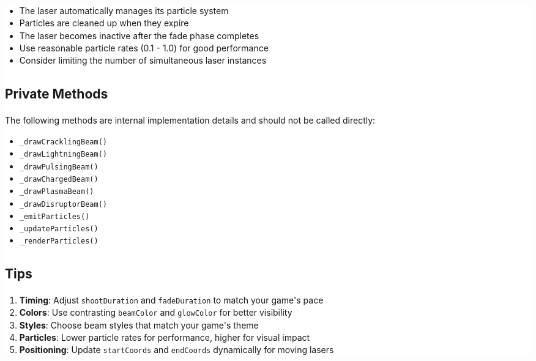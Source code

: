 -   The laser automatically manages its particle system
-   Particles are cleaned up when they expire
-   The laser becomes inactive after the fade phase completes
-   Use reasonable particle rates (0.1 - 1.0) for good performance
-   Consider limiting the number of simultaneous laser instances

## Private Methods

The following methods are internal implementation details and should not be called directly:

-   `_drawCracklingBeam()`
-   `_drawLightningBeam()`
-   `_drawPulsingBeam()`
-   `_drawChargedBeam()`
-   `_drawPlasmaBeam()`
-   `_drawDisruptorBeam()`
-   `_emitParticles()`
-   `_updateParticles()`
-   `_renderParticles()`

## Tips

1. **Timing**: Adjust `shootDuration` and `fadeDuration` to match your game's pace
2. **Colors**: Use contrasting `beamColor` and `glowColor` for better visibility
3. **Styles**: Choose beam styles that match your game's theme
4. **Particles**: Lower particle rates for performance, higher for visual impact
5. **Positioning**: Update `startCoords` and `endCoords` dynamically for moving lasers
